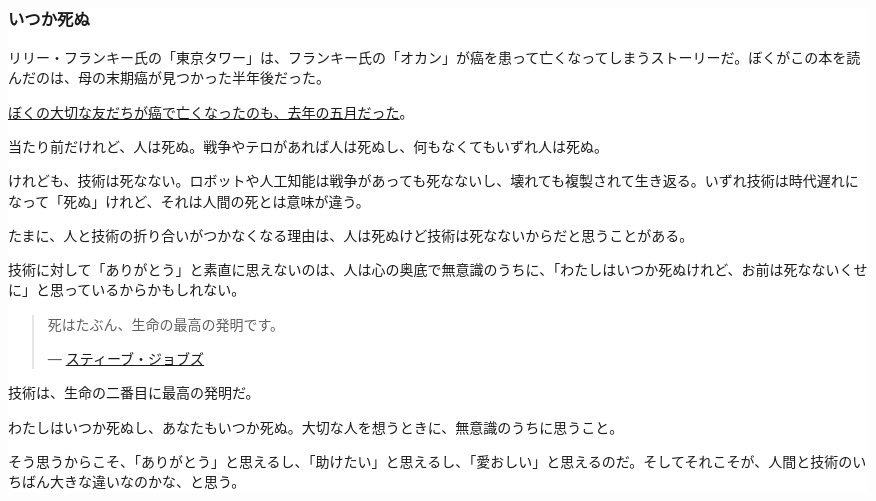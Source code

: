 ### いつか死ぬ

リリー・フランキー氏の「東京タワー」は、フランキー氏の「オカン」が癌を患って亡くなってしまうストーリーだ。ぼくがこの本を読んだのは、母の末期癌が見つかった半年後だった。

[ぼくの大切な友だちが癌で亡くなったのも、去年の五月だった](http://chibicode.com/tanpopo-anne-nintendo/)。

当たり前だけれど、人は死ぬ。戦争やテロがあれば人は死ぬし、何もなくてもいずれ人は死ぬ。

けれども、技術は死なない。ロボットや人工知能は戦争があっても死なないし、壊れても複製されて生き返る。いずれ技術は時代遅れになって「死ぬ」けれど、それは人間の死とは意味が違う。

たまに、人と技術の折り合いがつかなくなる理由は、人は死ぬけど技術は死なないからだと思うことがある。

技術に対して「ありがとう」と素直に思えないのは、人は心の奥底で無意識のうちに、「わたしはいつか死ぬけれど、お前は死なないくせに」と思っているからかもしれない。

> 死はたぶん、生命の最高の発明です。
>
> — [スティーブ・ジョブズ](http://www.nikkei.com/article/DGXZZO35455660Y1A001C1000000/?df=3)

技術は、生命の二番目に最高の発明だ。

わたしはいつか死ぬし、あなたもいつか死ぬ。大切な人を想うときに、無意識のうちに思うこと。

そう思うからこそ、「ありがとう」と思えるし、「助けたい」と思えるし、「愛おしい」と思えるのだ。そしてそれこそが、人間と技術のいちばん大きな違いなのかな、と思う。
